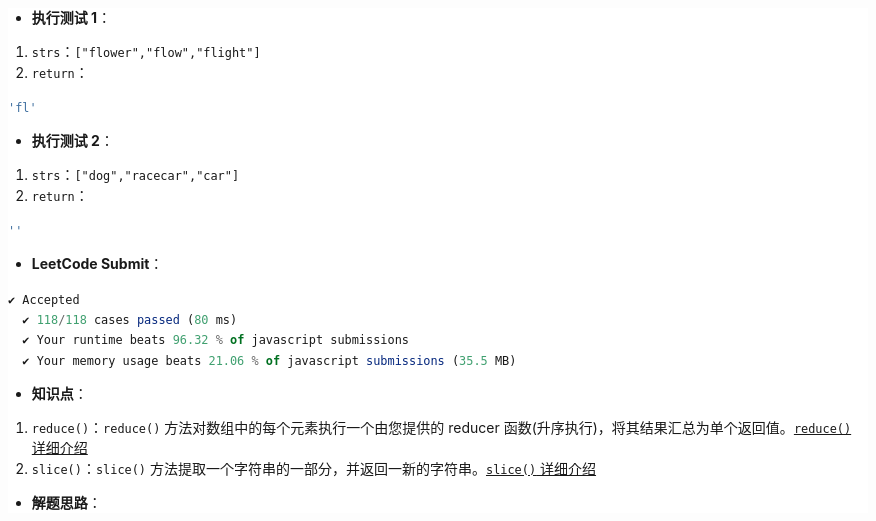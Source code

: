 - **执行测试 1**：

1. `strs`：`["flower","flow","flight"]`
2. `return`：

```js
'fl'
```

- **执行测试 2**：

1. `strs`：`["dog","racecar","car"]`
2. `return`：

```js
''
```

- **LeetCode Submit**：

```js
✔ Accepted
  ✔ 118/118 cases passed (80 ms)
  ✔ Your runtime beats 96.32 % of javascript submissions
  ✔ Your memory usage beats 21.06 % of javascript submissions (35.5 MB)
```

- **知识点**：

1. `reduce()`：`reduce()` 方法对数组中的每个元素执行一个由您提供的 reducer 函数(升序执行)，将其结果汇总为单个返回值。[`reduce()` 详细介绍](https://github.com/LiangJunrong/document-library/blob/master/JavaScript-library/JavaScript/%E5%86%85%E7%BD%AE%E5%AF%B9%E8%B1%A1/Array/reduce.md)
2. `slice()`：`slice()` 方法提取一个字符串的一部分，并返回一新的字符串。[`slice()` 详细介绍](https://github.com/LiangJunrong/document-library/blob/master/JavaScript-library/JavaScript/%E5%86%85%E7%BD%AE%E5%AF%B9%E8%B1%A1/String/slice.md)

- **解题思路**：
